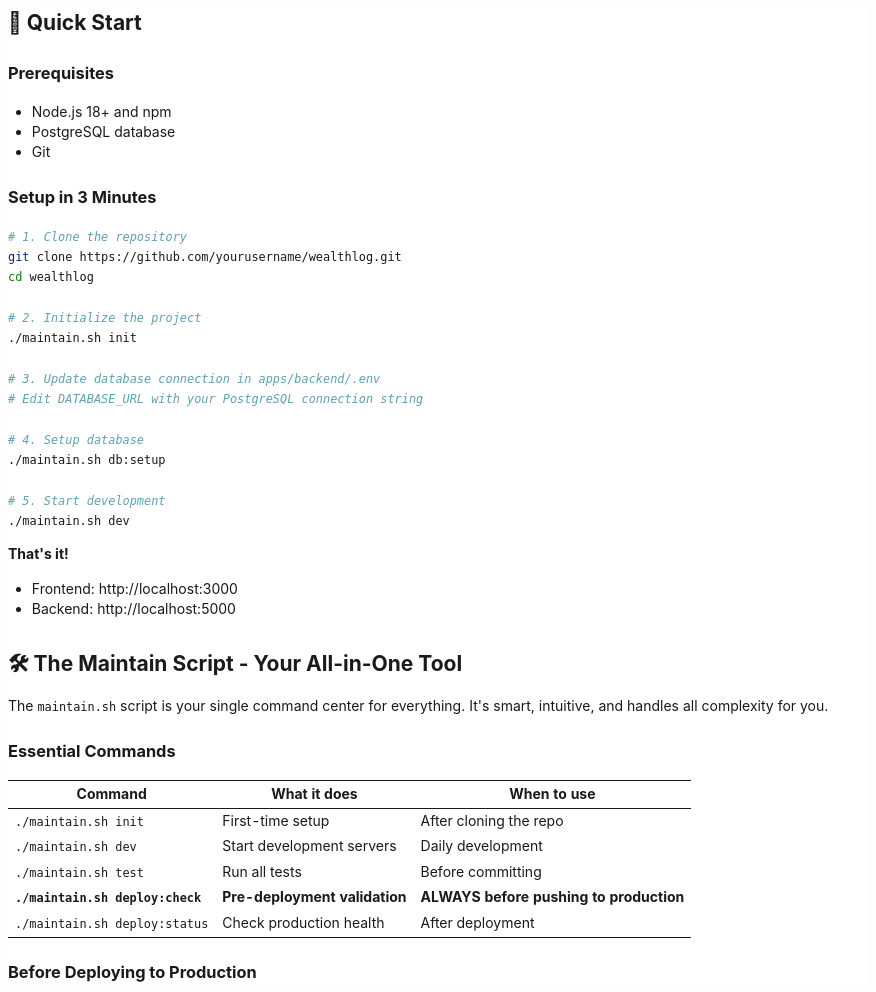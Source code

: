 ## 🚀 Quick Start

### Prerequisites
- Node.js 18+ and npm
- PostgreSQL database
- Git

### Setup in 3 Minutes

```bash
# 1. Clone the repository
git clone https://github.com/yourusername/wealthlog.git
cd wealthlog

# 2. Initialize the project
./maintain.sh init

# 3. Update database connection in apps/backend/.env
# Edit DATABASE_URL with your PostgreSQL connection string

# 4. Setup database
./maintain.sh db:setup

# 5. Start development
./maintain.sh dev
```

**That's it!** 
- Frontend: http://localhost:3000
- Backend: http://localhost:5000

## 🛠️ The Maintain Script - Your All-in-One Tool

The `maintain.sh` script is your single command center for everything. It's smart, intuitive, and handles all complexity for you.

### Essential Commands

| Command | What it does | When to use |
|---------|--------------|-------------|
| `./maintain.sh init` | First-time setup | After cloning the repo |
| `./maintain.sh dev` | Start development servers | Daily development |
| `./maintain.sh test` | Run all tests | Before committing |
| **`./maintain.sh deploy:check`** | **Pre-deployment validation** | **ALWAYS before pushing to production** |
| `./maintain.sh deploy:status` | Check production health | After deployment |

### Before Deploying to Production
